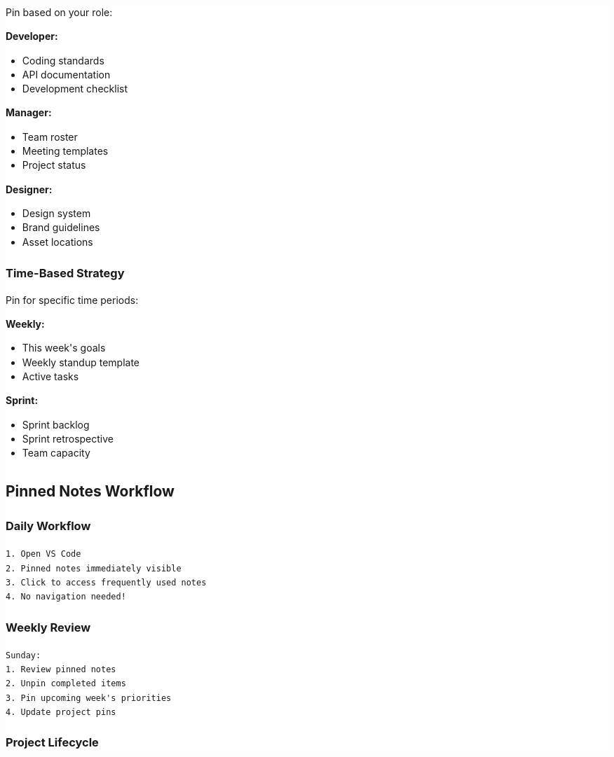 Pin based on your role:

**Developer:**
- Coding standards
- API documentation
- Development checklist

**Manager:**
- Team roster
- Meeting templates
- Project status

**Designer:**
- Design system
- Brand guidelines
- Asset locations

### Time-Based Strategy

Pin for specific time periods:

**Weekly:**
- This week's goals
- Weekly standup template
- Active tasks

**Sprint:**
- Sprint backlog
- Sprint retrospective
- Team capacity

## Pinned Notes Workflow

### Daily Workflow

```
1. Open VS Code
2. Pinned notes immediately visible
3. Click to access frequently used notes
4. No navigation needed!
```

### Weekly Review

```
Sunday:
1. Review pinned notes
2. Unpin completed items
3. Pin upcoming week's priorities
4. Update project pins
```

### Project Lifecycle
